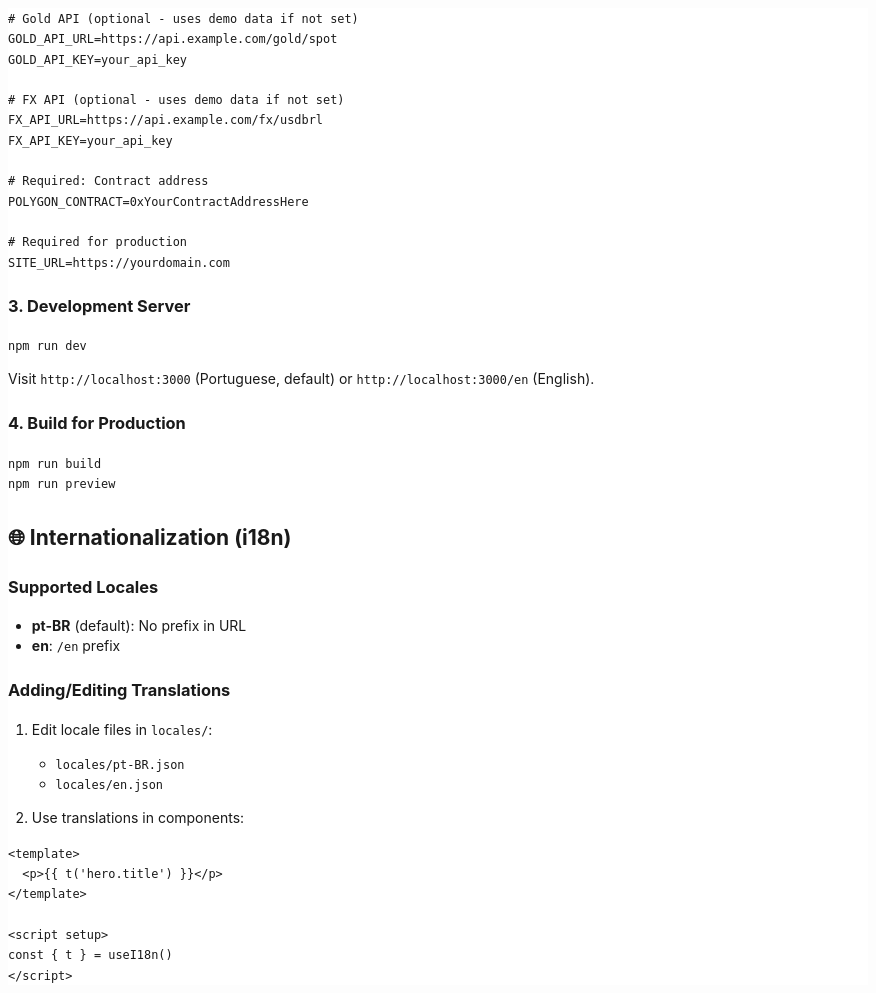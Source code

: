 ```env
# Gold API (optional - uses demo data if not set)
GOLD_API_URL=https://api.example.com/gold/spot
GOLD_API_KEY=your_api_key

# FX API (optional - uses demo data if not set)
FX_API_URL=https://api.example.com/fx/usdbrl
FX_API_KEY=your_api_key

# Required: Contract address
POLYGON_CONTRACT=0xYourContractAddressHere

# Required for production
SITE_URL=https://yourdomain.com
```

### 3. Development Server

```bash
npm run dev
```

Visit `http://localhost:3000` (Portuguese, default) or `http://localhost:3000/en` (English).

### 4. Build for Production

```bash
npm run build
npm run preview
```

## 🌐 Internationalization (i18n)

### Supported Locales

- **pt-BR** (default): No prefix in URL
- **en**: `/en` prefix

### Adding/Editing Translations

1. Edit locale files in `locales/`:
   - `locales/pt-BR.json`
   - `locales/en.json`

2. Use translations in components:

```vue
<template>
  <p>{{ t('hero.title') }}</p>
</template>

<script setup>
const { t } = useI18n()
</script>
```
